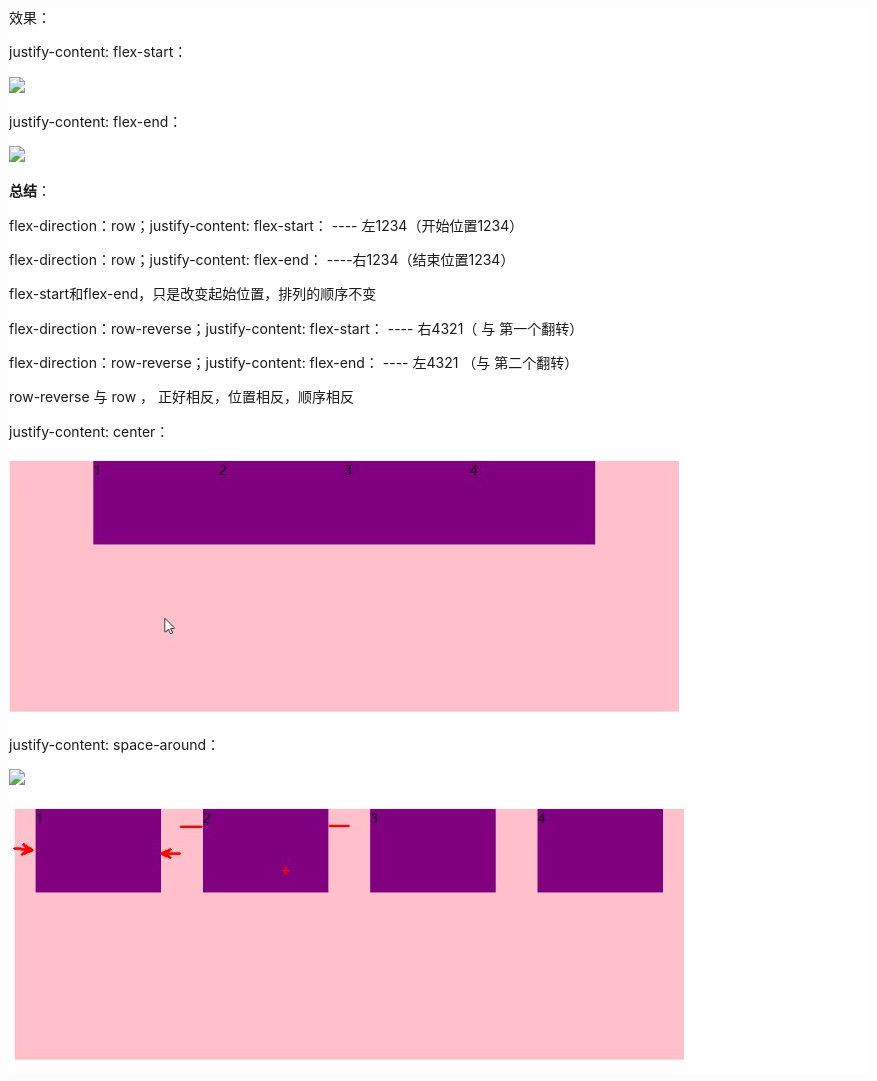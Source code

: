 效果：

justify-content: flex-start：

![](/images/flex06.jpg)

justify-content: flex-end：

![](/images/flex07.jpg)

**总结**：

flex-direction：row；justify-content: flex-start： ----  左1234（开始位置1234）

flex-direction：row；justify-content: flex-end： ----右1234（结束位置1234）

flex-start和flex-end，只是改变起始位置，排列的顺序不变



flex-direction：row-reverse；justify-content: flex-start： ---- 右4321（ 与 第一个翻转）

flex-direction：row-reverse；justify-content: flex-end： ---- 左4321 （与 第二个翻转）

row-reverse 与 row ， 正好相反，位置相反，顺序相反



justify-content: center：

![](images/flex08.jpg)

justify-content: space-around：

![](/images/flex09.jpg)

![](images/flex10.jpg)
